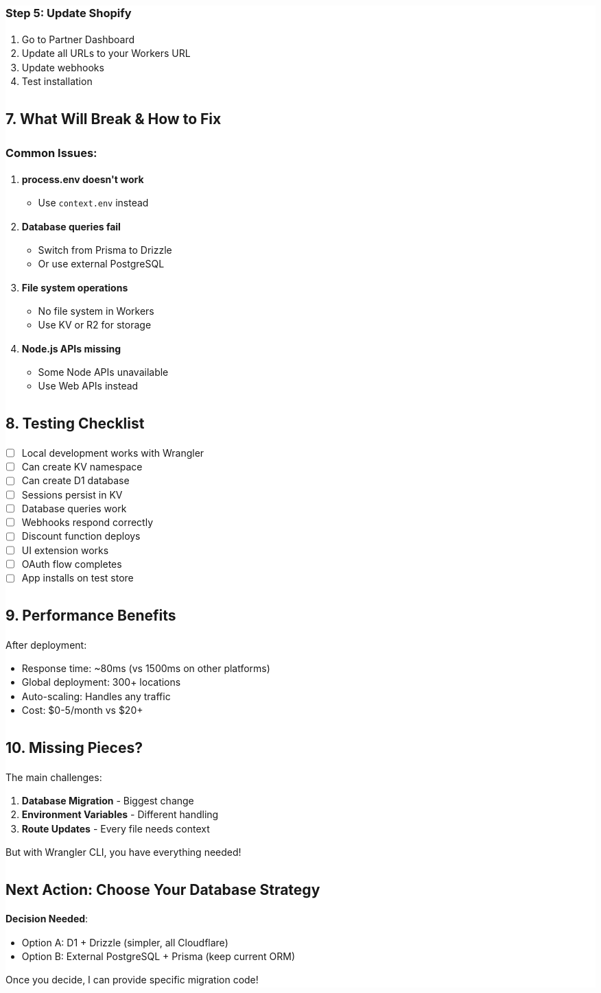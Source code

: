 ### Step 5: Update Shopify
1. Go to Partner Dashboard
2. Update all URLs to your Workers URL
3. Update webhooks
4. Test installation

## 7. What Will Break & How to Fix

### Common Issues:
1. **process.env doesn't work**
   - Use `context.env` instead

2. **Database queries fail**
   - Switch from Prisma to Drizzle
   - Or use external PostgreSQL

3. **File system operations**
   - No file system in Workers
   - Use KV or R2 for storage

4. **Node.js APIs missing**
   - Some Node APIs unavailable
   - Use Web APIs instead

## 8. Testing Checklist

- [ ] Local development works with Wrangler
- [ ] Can create KV namespace
- [ ] Can create D1 database
- [ ] Sessions persist in KV
- [ ] Database queries work
- [ ] Webhooks respond correctly
- [ ] Discount function deploys
- [ ] UI extension works
- [ ] OAuth flow completes
- [ ] App installs on test store

## 9. Performance Benefits

After deployment:
- Response time: ~80ms (vs 1500ms on other platforms)
- Global deployment: 300+ locations
- Auto-scaling: Handles any traffic
- Cost: $0-5/month vs $20+

## 10. Missing Pieces?

The main challenges:
1. **Database Migration** - Biggest change
2. **Environment Variables** - Different handling
3. **Route Updates** - Every file needs context

But with Wrangler CLI, you have everything needed!

## Next Action: Choose Your Database Strategy

**Decision Needed**: 
- Option A: D1 + Drizzle (simpler, all Cloudflare)
- Option B: External PostgreSQL + Prisma (keep current ORM)

Once you decide, I can provide specific migration code!